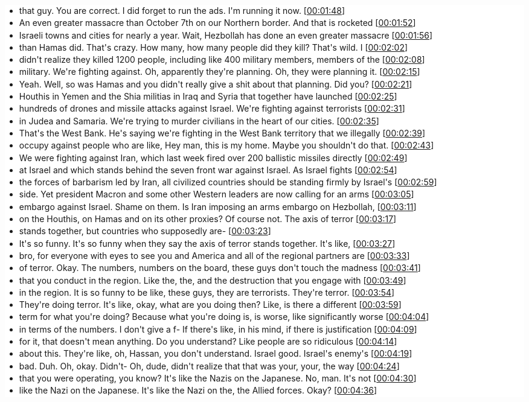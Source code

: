 *  that guy. You are correct. I did forget to run the ads. I'm running it now. [[00:01:48](https://www.youtube.com/watch?v=psYi2_FVl18&t=108.02000000000001s)]
*  An even greater massacre than October 7th on our Northern border. And that is rocketed [[00:01:52](https://www.youtube.com/watch?v=psYi2_FVl18&t=112.02s)]
*  Israeli towns and cities for nearly a year. Wait, Hezbollah has done an even greater massacre [[00:01:56](https://www.youtube.com/watch?v=psYi2_FVl18&t=116.38s)]
*  than Hamas did. That's crazy. How many, how many people did they kill? That's wild. I [[00:02:02](https://www.youtube.com/watch?v=psYi2_FVl18&t=122.66s)]
*  didn't realize they killed 1200 people, including like 400 military members, members of the [[00:02:08](https://www.youtube.com/watch?v=psYi2_FVl18&t=128.74s)]
*  military. We're fighting against. Oh, apparently they're planning. Oh, they were planning it. [[00:02:15](https://www.youtube.com/watch?v=psYi2_FVl18&t=135.9s)]
*  Yeah. Well, so was Hamas and you didn't really give a shit about that planning. Did you? [[00:02:21](https://www.youtube.com/watch?v=psYi2_FVl18&t=141.73999999999998s)]
*  Houthis in Yemen and the Shia militias in Iraq and Syria that together have launched [[00:02:25](https://www.youtube.com/watch?v=psYi2_FVl18&t=145.94s)]
*  hundreds of drones and missile attacks against Israel. We're fighting against terrorists [[00:02:31](https://www.youtube.com/watch?v=psYi2_FVl18&t=151.29999999999998s)]
*  in Judea and Samaria. We're trying to murder civilians in the heart of our cities. [[00:02:35](https://www.youtube.com/watch?v=psYi2_FVl18&t=155.17999999999998s)]
*  That's the West Bank. He's saying we're fighting in the West Bank territory that we illegally [[00:02:39](https://www.youtube.com/watch?v=psYi2_FVl18&t=159.38s)]
*  occupy against people who are like, Hey man, this is my home. Maybe you shouldn't do that. [[00:02:43](https://www.youtube.com/watch?v=psYi2_FVl18&t=163.54s)]
*  We were fighting against Iran, which last week fired over 200 ballistic missiles directly [[00:02:49](https://www.youtube.com/watch?v=psYi2_FVl18&t=169.1s)]
*  at Israel and which stands behind the seven front war against Israel. As Israel fights [[00:02:54](https://www.youtube.com/watch?v=psYi2_FVl18&t=174.46s)]
*  the forces of barbarism led by Iran, all civilized countries should be standing firmly by Israel's [[00:02:59](https://www.youtube.com/watch?v=psYi2_FVl18&t=179.45999999999998s)]
*  side. Yet president Macron and some other Western leaders are now calling for an arms [[00:03:05](https://www.youtube.com/watch?v=psYi2_FVl18&t=185.26s)]
*  embargo against Israel. Shame on them. Is Iran imposing an arms embargo on Hezbollah, [[00:03:11](https://www.youtube.com/watch?v=psYi2_FVl18&t=191.98s)]
*  on the Houthis, on Hamas and on its other proxies? Of course not. The axis of terror [[00:03:17](https://www.youtube.com/watch?v=psYi2_FVl18&t=197.5s)]
*  stands together, but countries who supposedly are- [[00:03:23](https://www.youtube.com/watch?v=psYi2_FVl18&t=203.94s)]
*  It's so funny. It's so funny when they say the axis of terror stands together. It's like, [[00:03:27](https://www.youtube.com/watch?v=psYi2_FVl18&t=207.54s)]
*  bro, for everyone with eyes to see you and America and all of the regional partners are [[00:03:33](https://www.youtube.com/watch?v=psYi2_FVl18&t=213.54s)]
*  of terror. Okay. The numbers, numbers on the board, these guys don't touch the madness [[00:03:41](https://www.youtube.com/watch?v=psYi2_FVl18&t=221.68s)]
*  that you conduct in the region. Like the, the, and the destruction that you engage with [[00:03:49](https://www.youtube.com/watch?v=psYi2_FVl18&t=229.0s)]
*  in the region. It is so funny to be like, these guys, they are terrorists. They're terror. [[00:03:54](https://www.youtube.com/watch?v=psYi2_FVl18&t=234.4s)]
*  They're doing terror. It's like, okay, what are you doing then? Like, is there a different [[00:03:59](https://www.youtube.com/watch?v=psYi2_FVl18&t=239.68s)]
*  term for what you're doing? Because what you're doing is, is worse, like significantly worse [[00:04:04](https://www.youtube.com/watch?v=psYi2_FVl18&t=244.58s)]
*  in terms of the numbers. I don't give a f- If there's like, in his mind, if there is justification [[00:04:09](https://www.youtube.com/watch?v=psYi2_FVl18&t=249.4s)]
*  for it, that doesn't mean anything. Do you understand? Like people are so ridiculous [[00:04:14](https://www.youtube.com/watch?v=psYi2_FVl18&t=254.6s)]
*  about this. They're like, oh, Hassan, you don't understand. Israel good. Israel's enemy's [[00:04:19](https://www.youtube.com/watch?v=psYi2_FVl18&t=259.4s)]
*  bad. Duh. Oh, okay. Didn't- Oh, dude, didn't realize that that was your, your, the way [[00:04:24](https://www.youtube.com/watch?v=psYi2_FVl18&t=264.0s)]
*  that you were operating, you know? It's like the Nazis on the Japanese. No, man. It's not [[00:04:30](https://www.youtube.com/watch?v=psYi2_FVl18&t=270.48s)]
*  like the Nazi on the Japanese. It's like the Nazi on the, the Allied forces. Okay? [[00:04:36](https://www.youtube.com/watch?v=psYi2_FVl18&t=276.04s)]